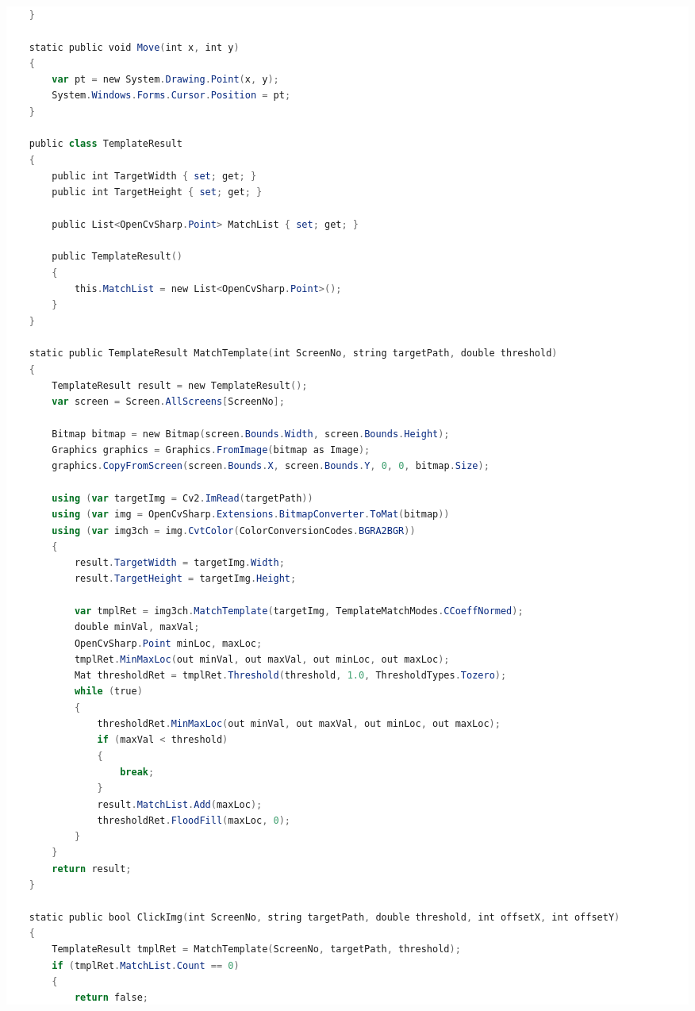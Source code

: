 ```powershell
    }

    static public void Move(int x, int y)
    {
        var pt = new System.Drawing.Point(x, y);
        System.Windows.Forms.Cursor.Position = pt;
    }

    public class TemplateResult
    {
        public int TargetWidth { set; get; }
        public int TargetHeight { set; get; }

        public List<OpenCvSharp.Point> MatchList { set; get; }

        public TemplateResult()
        {
            this.MatchList = new List<OpenCvSharp.Point>();
        }
    }

    static public TemplateResult MatchTemplate(int ScreenNo, string targetPath, double threshold) 
    {
        TemplateResult result = new TemplateResult();
        var screen = Screen.AllScreens[ScreenNo];

        Bitmap bitmap = new Bitmap(screen.Bounds.Width, screen.Bounds.Height);
        Graphics graphics = Graphics.FromImage(bitmap as Image);
        graphics.CopyFromScreen(screen.Bounds.X, screen.Bounds.Y, 0, 0, bitmap.Size);

        using (var targetImg = Cv2.ImRead(targetPath))
        using (var img = OpenCvSharp.Extensions.BitmapConverter.ToMat(bitmap))
        using (var img3ch = img.CvtColor(ColorConversionCodes.BGRA2BGR))
        {
            result.TargetWidth = targetImg.Width;
            result.TargetHeight = targetImg.Height;

            var tmplRet = img3ch.MatchTemplate(targetImg, TemplateMatchModes.CCoeffNormed);
            double minVal, maxVal;
            OpenCvSharp.Point minLoc, maxLoc;
            tmplRet.MinMaxLoc(out minVal, out maxVal, out minLoc, out maxLoc);
            Mat thresholdRet = tmplRet.Threshold(threshold, 1.0, ThresholdTypes.Tozero);
            while (true)
            {
                thresholdRet.MinMaxLoc(out minVal, out maxVal, out minLoc, out maxLoc);
                if (maxVal < threshold)
                {
                    break;
                }
                result.MatchList.Add(maxLoc);
                thresholdRet.FloodFill(maxLoc, 0);
            }
        }
        return result;
    }

    static public bool ClickImg(int ScreenNo, string targetPath, double threshold, int offsetX, int offsetY)
    {
        TemplateResult tmplRet = MatchTemplate(ScreenNo, targetPath, threshold);
        if (tmplRet.MatchList.Count == 0)
        {
            return false;
```